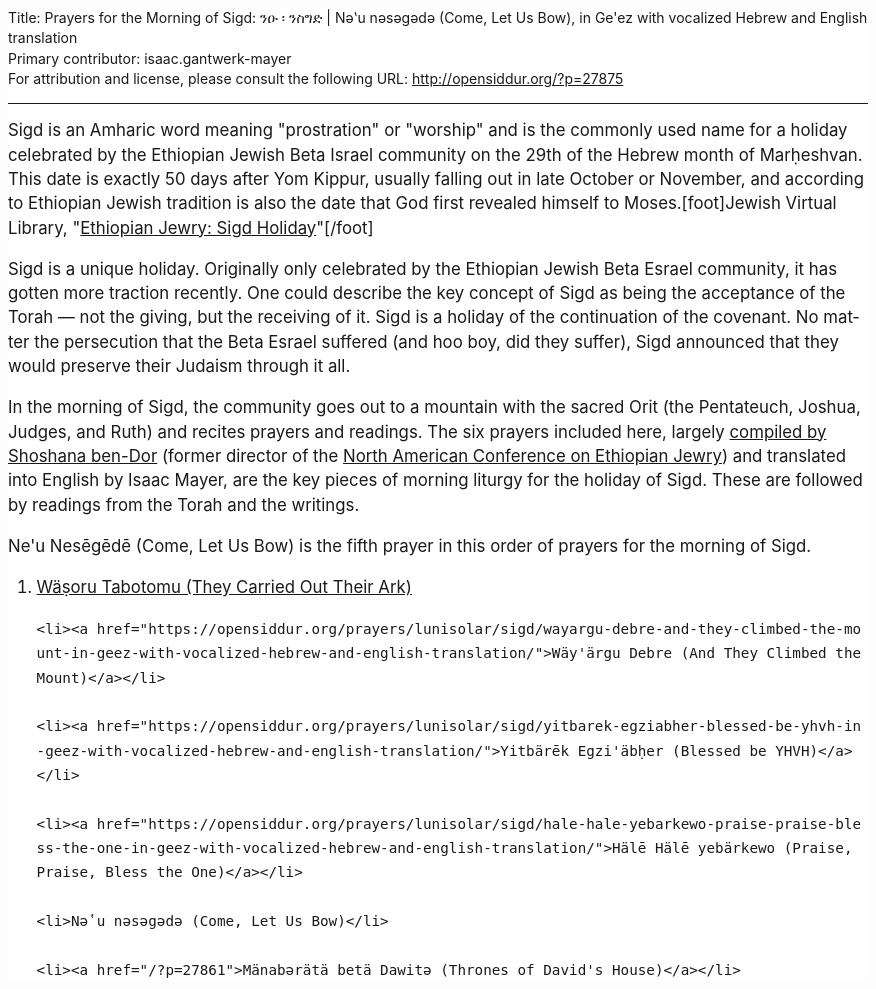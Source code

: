<html>
<head></head>
<body>
Title: Prayers for the Morning of Sigd: ንዑ ፡ ንስግድ | Nəʽu nəsəgədə (Come, Let Us Bow), in Ge'ez with vocalized Hebrew and English translation<br />
Primary contributor: isaac.gantwerk-mayer<br />
For attribution and license, please consult the following URL: <a href="http://opensiddur.org/?p=27875">http://opensiddur.org/?p=27875</a>
<p />
<hr />

<div class="english" lang="en" style="font-size: 1.2em;">
Sigd is an Amharic word meaning "prostration" or "worship" and is the commonly used name for a holiday celebrated by the Ethiopian Jewish Beta Israel community on the 29th of the Hebrew month of Marḥeshvan. This date is exactly 50 days after Yom Kippur, usually falling out in late October or November, and according to Ethiopian Jewish tradition is also the date that God first revealed himself to Moses.[foot]Jewish Virtual Library, "<a href="https://www.jewishvirtuallibrary.org/ethiopian-sigd-holiday">Ethiopian Jewry: Sigd Holiday</a>"[/foot]

Sigd is a unique holiday. Originally only celebrated by the Ethiopian Jewish Beta Esrael community, it has gotten more traction recently. One could describe the key concept of Sigd as being the acceptance of the Torah — not the giving, but the receiving of it. Sigd is a holiday of the continuation of the covenant. No matter the persecution that the Beta Esrael suffered (and hoo boy, did they suffer), Sigd announced that they would preserve their Judaism through it all.

In the morning of Sigd, the community goes out to a mountain with the sacred Orit (the Pentateuch, Joshua, Judges, and Ruth) and recites prayers and readings. The six prayers included here, largely <a href="https://www.ybz.org.il/?CategoryID=282&ArticleID=206#%D7%95%D7%A6%D7%95%D7%A8%D7%95%20%D7%AA%D7%91%D7%95%D7%AA%D7%9E%D7%95">compiled by Shoshana ben-Dor</a> (former director of the <a href="http://www.nacoej.org">North American Conference on Ethiopian Jewry</a>) and translated into English by Isaac Mayer, are the key pieces of morning liturgy for the holiday of Sigd. These are followed by readings from the Torah and the writings.

Ne'u Nesēgēdē (Come, Let Us Bow) is the fifth prayer in this order of prayers for the morning of Sigd.

<ol>
    <li><a href="https://opensiddur.org/prayers/lunisolar/sigd/wasoru-tabotomu-they-carried-out-their-ark-in-geez-with-vocalized-hebrew-and-english-translation/">Wäṣoru Tabotomu (They Carried Out Their Ark)</a></li>

    <li><a href="https://opensiddur.org/prayers/lunisolar/sigd/wayargu-debre-and-they-climbed-the-mount-in-geez-with-vocalized-hebrew-and-english-translation/">Wäy'ärgu Debre (And They Climbed the Mount)</a></li>

    <li><a href="https://opensiddur.org/prayers/lunisolar/sigd/yitbarek-egziabher-blessed-be-yhvh-in-geez-with-vocalized-hebrew-and-english-translation/">Yitbärēk Egzi'äbḥer (Blessed be YHVH)</a></li>

    <li><a href="https://opensiddur.org/prayers/lunisolar/sigd/hale-hale-yebarkewo-praise-praise-bless-the-one-in-geez-with-vocalized-hebrew-and-english-translation/">Hälē Hälē yebärkewo (Praise, Praise, Bless the One)</a></li>

    <li>Nəʽu nəsəgədə (Come, Let Us Bow)</li>

    <li><a href="/?p=27861">Mänabərätä betä Dawitə (Thrones of David's House)</a></li>
</ol>
